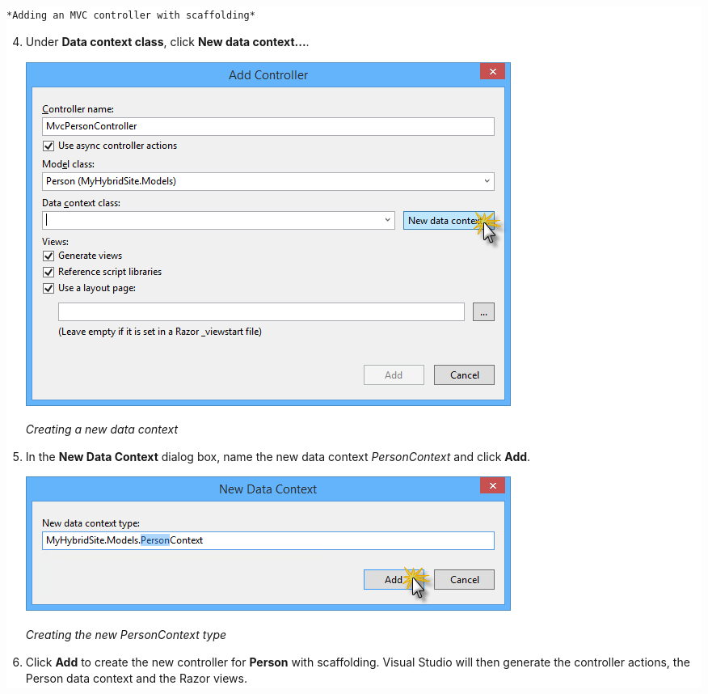     *Adding an MVC controller with scaffolding*
4. Under **Data context class**, click **New data context...**.

    ![Creating a new data context](one-aspnet-integrating-aspnet-web-forms-mvc-and-web-api/_static/image16.png)

    *Creating a new data context*
5. In the **New Data Context** dialog box, name the new data context *PersonContext* and click **Add**.

    ![Creating the new PersonContext](one-aspnet-integrating-aspnet-web-forms-mvc-and-web-api/_static/image17.png)

    *Creating the new PersonContext type*
6. Click **Add** to create the new controller for **Person** with scaffolding. Visual Studio will then generate the controller actions, the Person data context and the Razor views.
